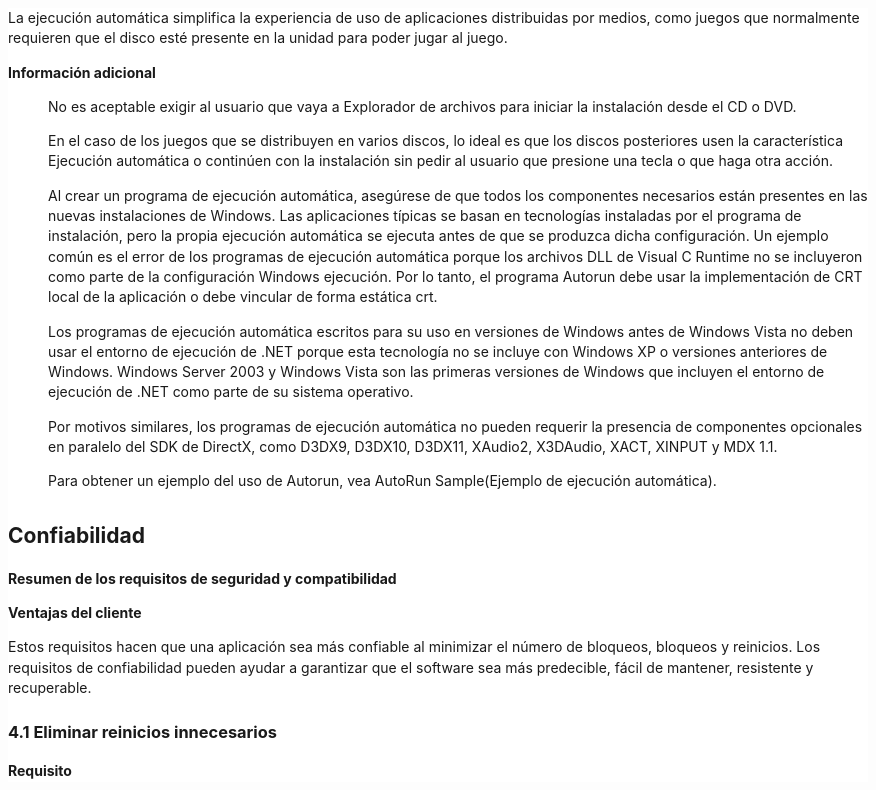 La ejecución automática simplifica la experiencia de uso de aplicaciones distribuidas por medios, como juegos que normalmente requieren que el disco esté presente en la unidad para poder jugar al juego.

</dd> <dt>

<span id="Additional_Information"></span><span id="additional_information"></span><span id="ADDITIONAL_INFORMATION"></span>**Información adicional**
</dt> <dd>

No es aceptable exigir al usuario que vaya a Explorador de archivos para iniciar la instalación desde el CD o DVD.

En el caso de los juegos que se distribuyen en varios discos, lo ideal es que los discos posteriores usen la característica Ejecución automática o continúen con la instalación sin pedir al usuario que presione una tecla o que haga otra acción.

Al crear un programa de ejecución automática, asegúrese de que todos los componentes necesarios están presentes en las nuevas instalaciones de Windows. Las aplicaciones típicas se basan en tecnologías instaladas por el programa de instalación, pero la propia ejecución automática se ejecuta antes de que se produzca dicha configuración. Un ejemplo común es el error de los programas de ejecución automática porque los archivos DLL de Visual C Runtime no se incluyeron como parte de la configuración Windows ejecución. Por lo tanto, el programa Autorun debe usar la implementación de CRT local de la aplicación o debe vincular de forma estática crt.

Los programas de ejecución automática escritos para su uso en versiones de Windows antes de Windows Vista no deben usar el entorno de ejecución de .NET porque esta tecnología no se incluye con Windows XP o versiones anteriores de Windows. Windows Server 2003 y Windows Vista son las primeras versiones de Windows que incluyen el entorno de ejecución de .NET como parte de su sistema operativo.

Por motivos similares, los programas de ejecución automática no pueden requerir la presencia de componentes opcionales en paralelo del SDK de DirectX, como D3DX9, D3DX10, D3DX11, XAudio2, X3DAudio, XACT, XINPUT y MDX 1.1.

Para obtener un ejemplo del uso de Autorun, vea AutoRun Sample(Ejemplo de ejecución automática).

</dd> </dl>

## <a name="reliability"></a>Confiabilidad

**Resumen de los requisitos de seguridad y compatibilidad**

**Ventajas del cliente**

Estos requisitos hacen que una aplicación sea más confiable al minimizar el número de bloqueos, bloqueos y reinicios. Los requisitos de confiabilidad pueden ayudar a garantizar que el software sea más predecible, fácil de mantener, resistente y recuperable.

### <a name="41-eliminate-unnecessary-reboots"></a>4.1 Eliminar reinicios innecesarios

<dl> <dt>

<span id="Requirement"></span><span id="requirement"></span><span id="REQUIREMENT"></span>**Requisito**
</dt> <dd>
